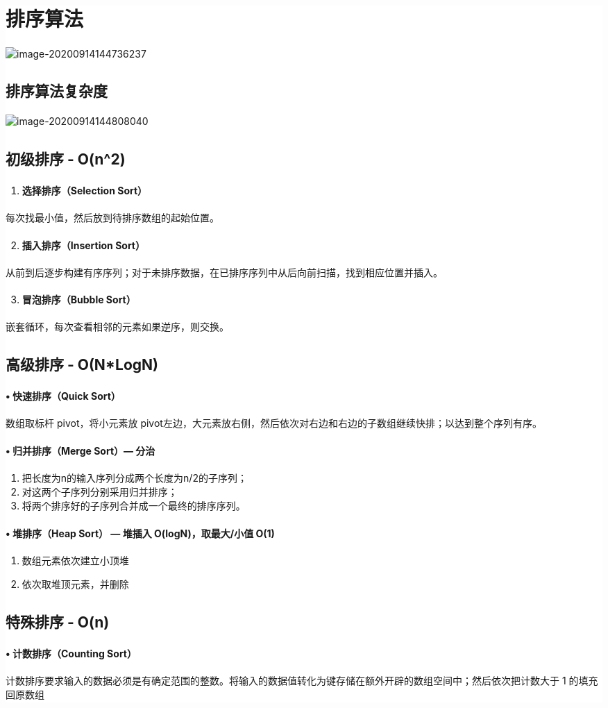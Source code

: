 


# 排序算法

![image-20200914144736237](https://raw.githubusercontent.com/FishPancake/fish-image/master/image-20200914144736237.png)



## 排序算法复杂度

![image-20200914144808040](https://raw.githubusercontent.com/FishPancake/fish-image/master/image-20200914144808040.png)



## 初级排序 - O(n^2)

1. #### 选择排序（Selection Sort）

每次找最小值，然后放到待排序数组的起始位置。

2. #### 插入排序（Insertion Sort）

从前到后逐步构建有序序列；对于未排序数据，在已排序序列中从后向前扫描，找到相应位置并插入。

3. #### 冒泡排序（Bubble Sort）

嵌套循环，每次查看相邻的元素如果逆序，则交换。

## 高级排序 - O(N*LogN)

#### • 快速排序（Quick Sort）

数组取标杆 pivot，将小元素放 pivot左边，大元素放右侧，然后依次对右边和右边的子数组继续快排；以达到整个序列有序。

#### • 归并排序（Merge Sort）— 分治

1. 把长度为n的输入序列分成两个长度为n/2的子序列；
2. 对这两个子序列分别采用归并排序；
3. 将两个排序好的子序列合并成一个最终的排序序列。





#### • 堆排序（Heap Sort） — 堆插入 O(logN)，取最大/小值 O(1)

1. 数组元素依次建立小顶堆

2. 依次取堆顶元素，并删除

## 特殊排序 - O(n)

#### • 计数排序（Counting Sort）

计数排序要求输入的数据必须是有确定范围的整数。将输入的数据值转化为键存储在额外开辟的数组空间中；然后依次把计数大于 1 的填充回原数组
